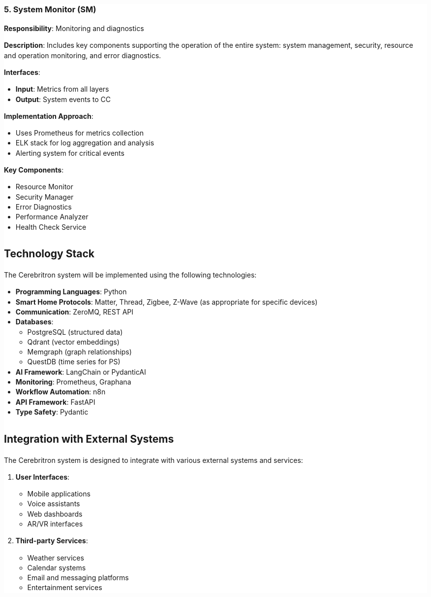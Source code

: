 ### 5. System Monitor (SM)

**Responsibility**: Monitoring and diagnostics

**Description**: Includes key components supporting the operation of the entire system: system management, security, resource and operation monitoring, and error diagnostics.

**Interfaces**:
- **Input**: Metrics from all layers
- **Output**: System events to CC

**Implementation Approach**:
- Uses Prometheus for metrics collection
- ELK stack for log aggregation and analysis
- Alerting system for critical events

**Key Components**:
- Resource Monitor
- Security Manager
- Error Diagnostics
- Performance Analyzer
- Health Check Service

## Technology Stack

The Cerebritron system will be implemented using the following technologies:

- **Programming Languages**: Python
- **Smart Home Protocols**: Matter, Thread, Zigbee, Z-Wave (as appropriate for specific devices)
- **Communication**: ZeroMQ, REST API
- **Databases**:
  - PostgreSQL (structured data)
  - Qdrant (vector embeddings)
  - Memgraph (graph relationships)
  - QuestDB (time series for PS)
- **AI Framework**: LangChain or PydanticAI
- **Monitoring**: Prometheus, Graphana
- **Workflow Automation**: n8n
- **API Framework**: FastAPI
- **Type Safety**: Pydantic

## Integration with External Systems

The Cerebritron system is designed to integrate with various external systems and services:

1. **User Interfaces**:
   - Mobile applications
   - Voice assistants
   - Web dashboards
   - AR/VR interfaces

2. **Third-party Services**:
   - Weather services
   - Calendar systems
   - Email and messaging platforms
   - Entertainment services
